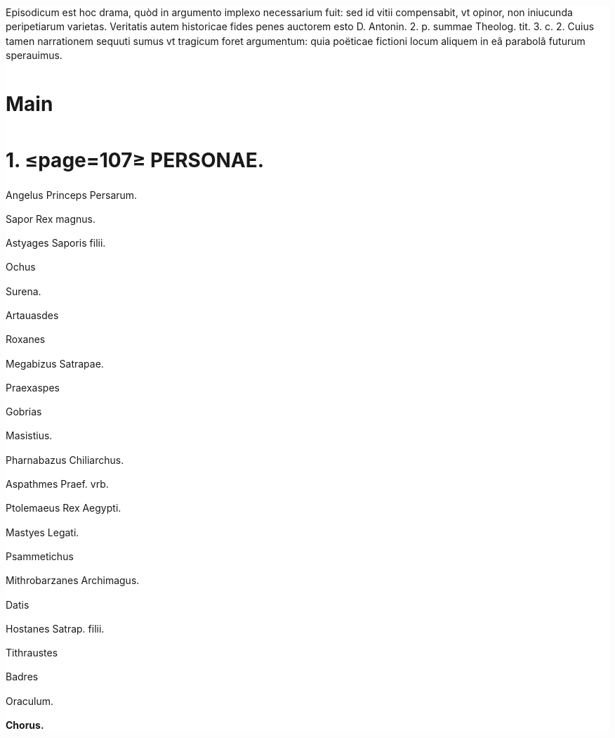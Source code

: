 Episodicum est hoc drama, quòd in argumento implexo necessarium fuit:
sed id vitii compensabit, vt opinor, non iniucunda peripetiarum
varietas. Veritatis autem historicae fides penes auctorem esto D.
Antonin. 2. p. summae Theolog. tit. 3. c. 2. Cuius tamen narrationem
sequuti sumus vt tragicum foret argumentum: quia poëticae fictioni locum
aliquem in eâ parabolâ futurum sperauimus.



# Main



# 1. ≤page=107≥ PERSONAE.

Angelus Princeps Persarum.

Sapor Rex magnus.

Astyages Saporis filii.

Ochus

Surena.

Artauasdes

Roxanes

Megabizus Satrapae.

Praexaspes

Gobrias

Masistius.

Pharnabazus Chiliarchus.

Aspathmes Praef. vrb.

Ptolemaeus Rex Aegypti.

Mastyes Legati.

Psammetichus

Mithrobarzanes Archimagus.

Datis

Hostanes Satrap. filii.

Tithraustes

Badres

Oraculum.

**Chorus.**
